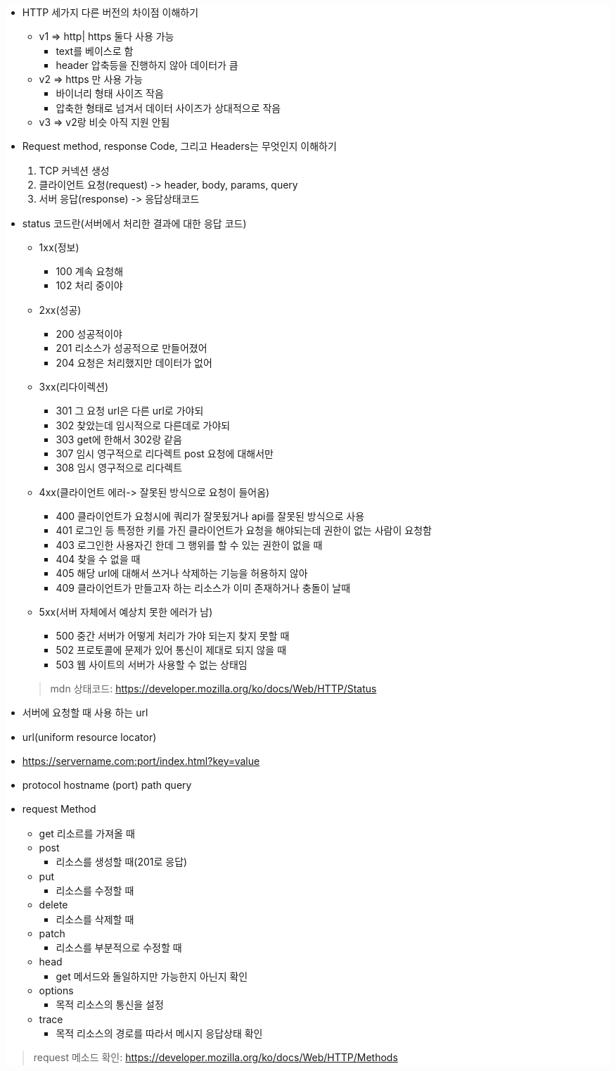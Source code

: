 - HTTP 세가지 다른 버전의 차이점 이해하기
    - v1 => http| https 둘다 사용 가능
        - text를 베이스로 함
        - header 압축등을 진행하지 않아 데이터가 큼
    - v2 => https 만 사용 가능
        - 바이너리 형태 사이즈 작음
        - 압축한 형태로 넘겨서 데이터 사이즈가 상대적으로 작음
    - v3 => v2랑 비슷 아직 지원 안됨
- Request method, response Code, 그리고 Headers는 무엇인지 이해하기
    1. TCP 커넥션 생성
    2. 클라이언트 요청(request) -> header, body, params, query
    3. 서버 응답(response) -> 응답상태코드

- status 코드란(서버에서 처리한 결과에 대한 응답 코드)
    - 1xx(정보)
        - 100 계속 요청해
        - 102 처리 중이야
    - 2xx(성공)
        - 200 성공적이야
        - 201 리소스가 성공적으로 만들어졌어
        - 204 요청은 처리했지만 데이터가 없어

    - 3xx(리다이렉션)
        - 301 그 요청 url은 다른 url로 가야되
        - 302 찾았는데 임시적으로 다른데로 가야되
        - 303 get에 한해서 302랑 같음
        - 307 임시 영구적으로 리다렉트 post 요청에 대해서만
        - 308 임시 영구적으로 리다렉트
    - 4xx(클라이언트 에러-> 잘못된 방식으로 요청이 들어옴)
        - 400 클라이언트가 요청시에 쿼리가 잘못됬거나  api를 잘못된 방식으로 사용
        - 401 로그인 등 특정한 키를 가진 클라이언트가 요청을 해야되는데 권한이 없는 사람이 요청함
        - 403 로그인한 사용자긴 한데 그 행위를 할 수 있는 권한이 없을 때
        - 404 찾을 수 없을 때
        - 405 해당 url에 대해서 쓰거나 삭제하는 기능을 허용하지 않아
        - 409 클라이언트가 만들고자 하는 리소스가 이미 존재하거나 충돌이 날때

    - 5xx(서버 자체에서 예상치 못한 에러가 남)
        - 500 중간 서버가 어떻게 처리가 가야 되는지 찾지 못할 때
        - 502 프로토콜에 문제가 있어 통신이 제대로 되지 않을 때
        - 503 웹 사이트의 서버가 사용할 수 없는 상태임
  > mdn 상태코드:  https://developer.mozilla.org/ko/docs/Web/HTTP/Status
- 서버에 요청할 때 사용 하는 url
- url(uniform resource locator)
- https://servername.com:port/index.html?key=value
- protocol hostname (port) path query
- request Method
    - get
        리소르를 가져올 때
    - post
        - 리소스를 생성할 때(201로 응답)
    - put
        - 리소스를 수정할 때
    - delete
        - 리소스를 삭제할 때
    - patch
        - 리소스를 부분적으로 수정할 때
    - head
        - get 메서드와 돌일하지만 가능한지 아닌지 확인
    - options
        -  목적 리소스의 통신을 설정
    - trace
        - 목적 리소스의 경로를 따라서 메시지 응답상태 확인
> request 메소드 확인: https://developer.mozilla.org/ko/docs/Web/HTTP/Methods
